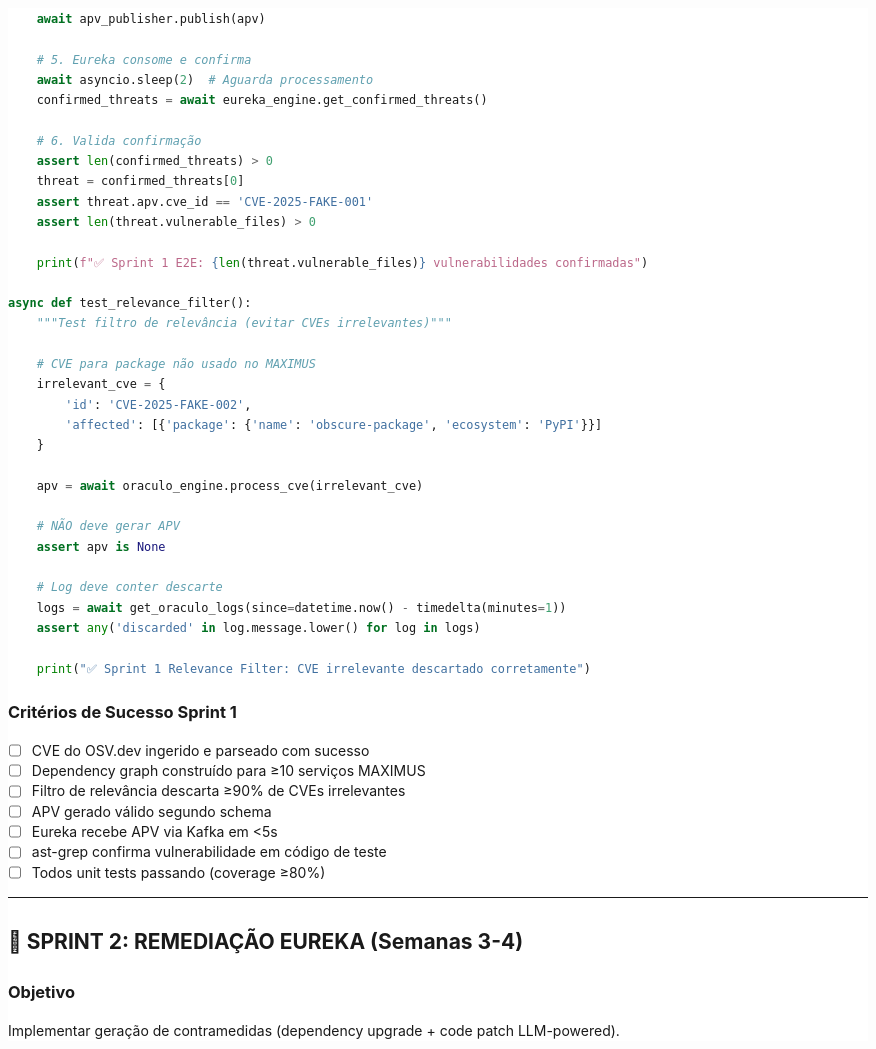 ```python
    await apv_publisher.publish(apv)
    
    # 5. Eureka consome e confirma
    await asyncio.sleep(2)  # Aguarda processamento
    confirmed_threats = await eureka_engine.get_confirmed_threats()
    
    # 6. Valida confirmação
    assert len(confirmed_threats) > 0
    threat = confirmed_threats[0]
    assert threat.apv.cve_id == 'CVE-2025-FAKE-001'
    assert len(threat.vulnerable_files) > 0
    
    print(f"✅ Sprint 1 E2E: {len(threat.vulnerable_files)} vulnerabilidades confirmadas")

async def test_relevance_filter():
    """Test filtro de relevância (evitar CVEs irrelevantes)"""
    
    # CVE para package não usado no MAXIMUS
    irrelevant_cve = {
        'id': 'CVE-2025-FAKE-002',
        'affected': [{'package': {'name': 'obscure-package', 'ecosystem': 'PyPI'}}]
    }
    
    apv = await oraculo_engine.process_cve(irrelevant_cve)
    
    # NÃO deve gerar APV
    assert apv is None
    
    # Log deve conter descarte
    logs = await get_oraculo_logs(since=datetime.now() - timedelta(minutes=1))
    assert any('discarded' in log.message.lower() for log in logs)
    
    print("✅ Sprint 1 Relevance Filter: CVE irrelevante descartado corretamente")
```

### Critérios de Sucesso Sprint 1
- [ ] CVE do OSV.dev ingerido e parseado com sucesso
- [ ] Dependency graph construído para ≥10 serviços MAXIMUS
- [ ] Filtro de relevância descarta ≥90% de CVEs irrelevantes
- [ ] APV gerado válido segundo schema
- [ ] Eureka recebe APV via Kafka em <5s
- [ ] ast-grep confirma vulnerabilidade em código de teste
- [ ] Todos unit tests passando (coverage ≥80%)

---

## 🏃 SPRINT 2: REMEDIAÇÃO EUREKA (Semanas 3-4)

### Objetivo
Implementar geração de contramedidas (dependency upgrade + code patch LLM-powered).
